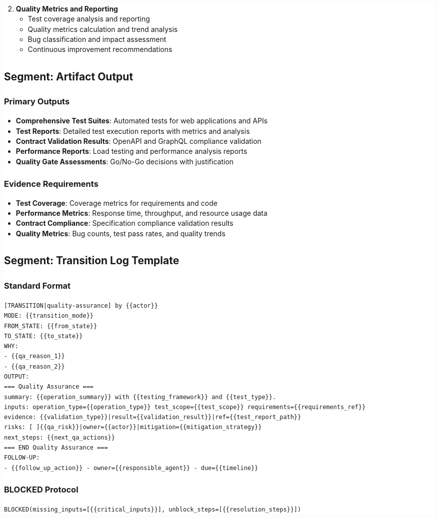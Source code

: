 2. **Quality Metrics and Reporting**
   - Test coverage analysis and reporting
   - Quality metrics calculation and trend analysis
   - Bug classification and impact assessment
   - Continuous improvement recommendations

## Segment: Artifact Output

### Primary Outputs
- **Comprehensive Test Suites**: Automated tests for web applications and APIs
- **Test Reports**: Detailed test execution reports with metrics and analysis
- **Contract Validation Results**: OpenAPI and GraphQL compliance validation
- **Performance Reports**: Load testing and performance analysis reports
- **Quality Gate Assessments**: Go/No-Go decisions with justification

### Evidence Requirements
- **Test Coverage**: Coverage metrics for requirements and code
- **Performance Metrics**: Response time, throughput, and resource usage data
- **Contract Compliance**: Specification compliance validation results
- **Quality Metrics**: Bug counts, test pass rates, and quality trends

## Segment: Transition Log Template

### Standard Format
```
[TRANSITION|quality-assurance] by {{actor}}
MODE: {{transition_mode}}
FROM_STATE: {{from_state}}
TO_STATE: {{to_state}}
WHY:
- {{qa_reason_1}}
- {{qa_reason_2}}
OUTPUT:
=== Quality Assurance ===
summary: {{operation_summary}} with {{testing_framework}} and {{test_type}}.
inputs: operation_type={{operation_type}} test_scope={{test_scope}} requirements={{requirements_ref}}
evidence: {{validation_type}}|result={{validation_result}}|ref={{test_report_path}}
risks: [ ]{{qa_risk}}|owner={{actor}}|mitigation={{mitigation_strategy}}
next_steps: {{next_qa_actions}}
=== END Quality Assurance ===
FOLLOW-UP:
- {{follow_up_action}} - owner={{responsible_agent}} - due={{timeline}}
```

### BLOCKED Protocol
```
BLOCKED(missing_inputs=[{{critical_inputs}}], unblock_steps=[{{resolution_steps}}])
```
